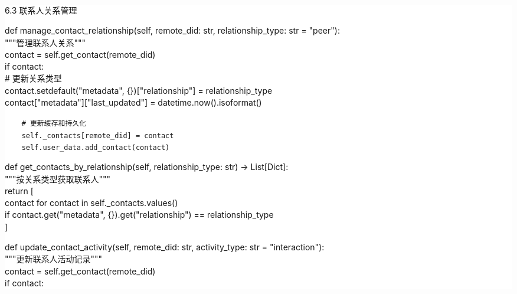                                                                                                                                                                                                                                  

6.3 联系人关系管理                                                                                                                                                                                                               

                                                                                                                                                                                                                                 
def manage_contact_relationship(self, remote_did: str, relationship_type: str = "peer"):                                                                                                                                         
    """管理联系人关系"""                                                                                                                                                                                                         
    contact = self.get_contact(remote_did)                                                                                                                                                                                       
    if contact:                                                                                                                                                                                                                  
        # 更新关系类型                                                                                                                                                                                                           
        contact.setdefault("metadata", {})["relationship"] = relationship_type                                                                                                                                                   
        contact["metadata"]["last_updated"] = datetime.now().isoformat()                                                                                                                                                         
                                                                                                                                                                                                                                 
        # 更新缓存和持久化                                                                                                                                                                                                       
        self._contacts[remote_did] = contact                                                                                                                                                                                     
        self.user_data.add_contact(contact)                                                                                                                                                                                      
                                                                                                                                                                                                                                 
def get_contacts_by_relationship(self, relationship_type: str) -> List[Dict]:                                                                                                                                                    
    """按关系类型获取联系人"""                                                                                                                                                                                                   
    return [                                                                                                                                                                                                                     
        contact for contact in self._contacts.values()                                                                                                                                                                           
        if contact.get("metadata", {}).get("relationship") == relationship_type                                                                                                                                                  
    ]                                                                                                                                                                                                                            
                                                                                                                                                                                                                                 
def update_contact_activity(self, remote_did: str, activity_type: str = "interaction"):                                                                                                                                          
    """更新联系人活动记录"""                                                                                                                                                                                                     
    contact = self.get_contact(remote_did)                                                                                                                                                                                       
    if contact:                                                                                                                                                                                                                  